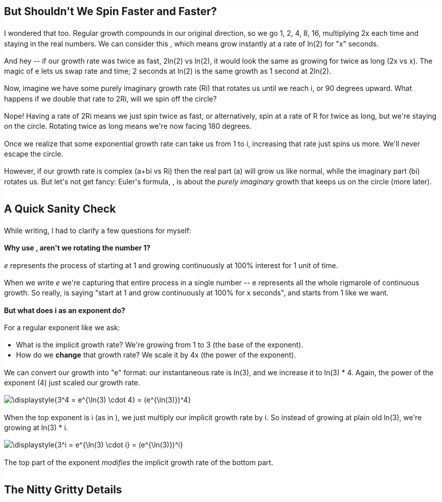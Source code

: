 ## But Shouldn't We Spin Faster and Faster?

I wondered that too. Regular growth compounds in our original direction, so we go 1, 2, 4, 8, 16, multiplying 2x each time and staying in the real numbers. We can consider this , which means grow instantly at a rate of ln(2) for "x" seconds.

And hey -- if our growth rate was twice as fast, 2ln(2) vs ln(2), it would look the same as growing for twice as long (2x vs x). The magic of e lets us swap rate and time; 2 seconds at ln(2) is the same growth as 1 second at 2ln(2).

Now, imagine we have some purely imaginary growth rate (Ri) that rotates us until we reach i, or 90 degrees upward. What happens if we double that rate to 2Ri, will we spin off the circle?

Nope! Having a rate of 2Ri means we just spin twice as fast, or alternatively, spin at a rate of R for twice as long, but we're staying on the circle. Rotating twice as long means we're now facing 180 degrees.

Once we realize that some exponential growth rate can take us from 1 to i, increasing that rate just spins us more. We'll never escape the circle.

However, if our growth rate is complex (a+bi vs Ri) then the real part (a) will grow us like normal, while the imaginary part (bi) rotates us. But let's not get fancy: Euler's formula, , is about the _purely imaginary_ growth that keeps us on the circle (more later).

## A Quick Sanity Check

While writing, I had to clarify a few questions for myself:

**Why use , aren't we rotating the number 1?**

_e_ represents the process of starting at 1 and growing continuously at 100% interest for 1 unit of time.

When we write _e_ we're capturing that entire process in a single number -- e represents all the whole rigmarole of continuous growth. So really, is saying "start at 1 and grow continuously at 100% for x seconds", and starts from 1 like we want.

**But what does i as an exponent do?**

For a regular exponent like we ask:

-   What is the implicit growth rate? We're growing from 1 to 3 (the base of the exponent).
-   How do we **change** that growth rate? We scale it by 4x (the power of the exponent).

We can convert our growth into "e" format: our instantaneous rate is ln(3), and we increase it to ln(3) \* 4. Again, the power of the exponent (4) just scaled our growth rate.

![\displaystyle{3^4 = e^{\ln(3) \cdot 4} = (e^{\ln(3)})^4}](https://betterexplained.com/wp-content/plugins/wp-latexrender/pictures/d59ce80107c165669d029d5832047403.png)

When the top exponent is i (as in ), we just multiply our implicit growth rate by i. So instead of growing at plain old ln(3), we're growing at ln(3) \* i.

![\displaystyle{3^i = e^{\ln(3) \cdot i} = (e^{\ln(3)})^i}](https://betterexplained.com/wp-content/plugins/wp-latexrender/pictures/96718d451fc895d5fd4ec06bd32c1914.png)

The top part of the exponent _modifies_ the implicit growth rate of the bottom part.

## The Nitty Gritty Details

